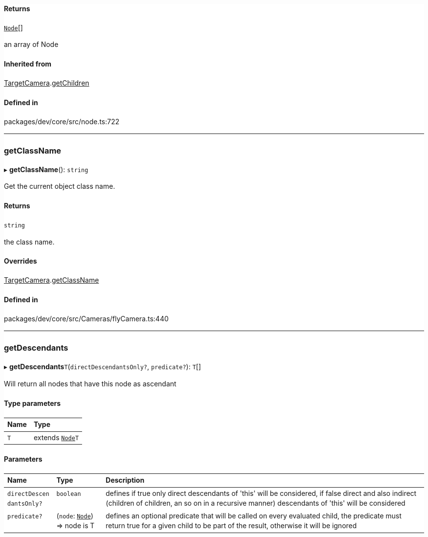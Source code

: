 #### Returns

[`Node`](Node.md)[]

an array of Node

#### Inherited from

[TargetCamera](TargetCamera.md).[getChildren](TargetCamera.md#getchildren)

#### Defined in

packages/dev/core/src/node.ts:722

___

### getClassName

▸ **getClassName**(): `string`

Get the current object class name.

#### Returns

`string`

the class name.

#### Overrides

[TargetCamera](TargetCamera.md).[getClassName](TargetCamera.md#getclassname)

#### Defined in

packages/dev/core/src/Cameras/flyCamera.ts:440

___

### getDescendants

▸ **getDescendants**`T`(`directDescendantsOnly?`, `predicate?`): `T`[]

Will return all nodes that have this node as ascendant

#### Type parameters

| Name | Type |
| :------ | :------ |
| `T` | extends [`Node`](Node.md)`T` |

#### Parameters

| Name | Type | Description |
| :------ | :------ | :------ |
| `directDescendantsOnly?` | `boolean` | defines if true only direct descendants of 'this' will be considered, if false direct and also indirect (children of children, an so on in a recursive manner) descendants of 'this' will be considered |
| `predicate?` | (`node`: [`Node`](Node.md)) => node is T | defines an optional predicate that will be called on every evaluated child, the predicate must return true for a given child to be part of the result, otherwise it will be ignored |
